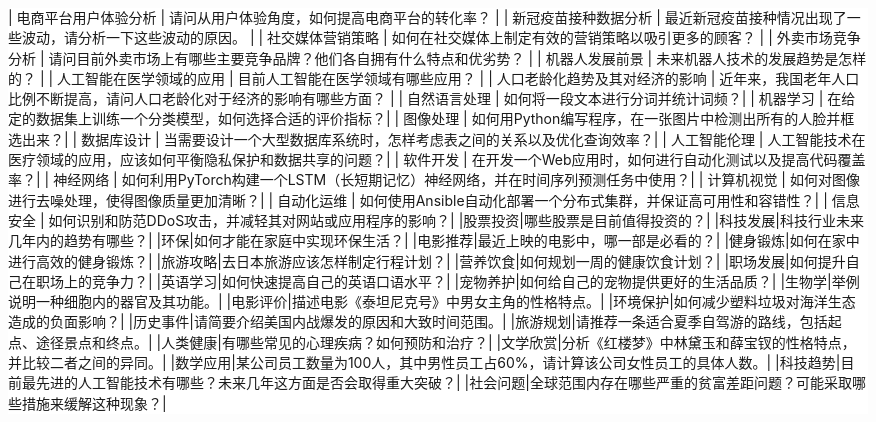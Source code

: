 | 电商平台用户体验分析            | 请问从用户体验角度，如何提高电商平台的转化率？                                                                                                                                                                                              |
| 新冠疫苗接种数据分析            | 最近新冠疫苗接种情况出现了一些波动，请分析一下这些波动的原因。                                                                                                                                                                                   |
| 社交媒体营销策略                | 如何在社交媒体上制定有效的营销策略以吸引更多的顾客？                                                                                                                                                                                        |
| 外卖市场竞争分析                | 请问目前外卖市场上有哪些主要竞争品牌？他们各自拥有什么特点和优劣势？                                                                                                                                                                               |
| 机器人发展前景                  | 未来机器人技术的发展趋势是怎样的？                                                                                                                                                                                                            |
| 人工智能在医学领域的应用        | 目前人工智能在医学领域有哪些应用？                                                                                                                                                                                                            |
| 人口老龄化趋势及其对经济的影响 | 近年来，我国老年人口比例不断提高，请问人口老龄化对于经济的影响有哪些方面？                                                                                                                                                                      |
| 自然语言处理 | 如何将一段文本进行分词并统计词频？|
| 机器学习 | 在给定的数据集上训练一个分类模型，如何选择合适的评价指标？|
| 图像处理 | 如何用Python编写程序，在一张图片中检测出所有的人脸并框选出来？|
| 数据库设计 | 当需要设计一个大型数据库系统时，怎样考虑表之间的关系以及优化查询效率？|
| 人工智能伦理 | 人工智能技术在医疗领域的应用，应该如何平衡隐私保护和数据共享的问题？|
| 软件开发 | 在开发一个Web应用时，如何进行自动化测试以及提高代码覆盖率？|
| 神经网络 | 如何利用PyTorch构建一个LSTM（长短期记忆）神经网络，并在时间序列预测任务中使用？|
| 计算机视觉 | 如何对图像进行去噪处理，使得图像质量更加清晰？|
| 自动化运维 | 如何使用Ansible自动化部署一个分布式集群，并保证高可用性和容错性？|
| 信息安全 | 如何识别和防范DDoS攻击，并减轻其对网站或应用程序的影响？|
|股票投资|哪些股票是目前值得投资的？|
|科技发展|科技行业未来几年内的趋势有哪些？|
|环保|如何才能在家庭中实现环保生活？|
|电影推荐|最近上映的电影中，哪一部是必看的？|
|健身锻炼|如何在家中进行高效的健身锻炼？|
|旅游攻略|去日本旅游应该怎样制定行程计划？|
|营养饮食|如何规划一周的健康饮食计划？|
|职场发展|如何提升自己在职场上的竞争力？|
|英语学习|如何快速提高自己的英语口语水平？|
|宠物养护|如何给自己的宠物提供更好的生活品质？|
|生物学|举例说明一种细胞内的器官及其功能。|
|电影评价|描述电影《泰坦尼克号》中男女主角的性格特点。|
|环境保护|如何减少塑料垃圾对海洋生态造成的负面影响？|
|历史事件|请简要介绍美国内战爆发的原因和大致时间范围。|
|旅游规划|请推荐一条适合夏季自驾游的路线，包括起点、途径景点和终点。|
|人类健康|有哪些常见的心理疾病？如何预防和治疗？|
|文学欣赏|分析《红楼梦》中林黛玉和薛宝钗的性格特点，并比较二者之间的异同。|
|数学应用|某公司员工数量为100人，其中男性员工占60%，请计算该公司女性员工的具体人数。|
|科技趋势|目前最先进的人工智能技术有哪些？未来几年这方面是否会取得重大突破？|
|社会问题|全球范围内存在哪些严重的贫富差距问题？可能采取哪些措施来缓解这种现象？|